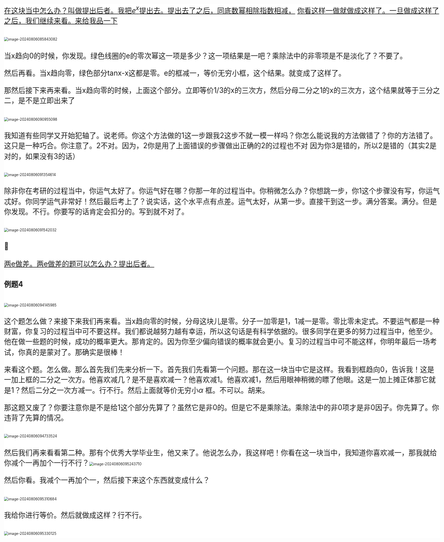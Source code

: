 <u>在这块当中怎么办？叫做提出后者。我把$e^x$提出去。提出去了之后，同底数幂相除指数相减，</u>
<u>你看这样一做就做成这样了。一旦做成这样了之后，我们继续来看。来给我品一下</u>

<img src="/Users/yuebinghui/Documents/program/github/note/images/image-20240806085843082.png" alt="image-20240806085843082" style="zoom:50%;" />


当x趋向0的时候，你发现。绿色线圈的e的零次幂这一项是多少？这一项结果是一吧？乘除法中的非零项是不是淡化了？不要了。

然后再看。当x趋向零，绿色部分tanx-x这都是零。e的框减一，等价无穷小框，这个结果。就变成了这样了。

那然后接下来再来看。当x趋向零的时候，上面这个部分。立即等价1/3的x的三次方，然后分母二分之1的x的三次方，这个结果就等于三分之二，是不是立即出来了

<img src="/Users/yuebinghui/Documents/program/github/note/images/image-20240806090955098.png" alt="image-20240806090955098" style="zoom:50%;" />

我知道有些同学又开始犯轴了。说老师。你这个方法做的1这一步跟我2这步不就一模一样吗？你怎么能说我的方法做错了？你的方法错了。这只是一种巧合。你注意了。2不对。因为，2你是用了上面错误的步骤做出正确的2的过程也不对
因为你3是错的，所以2是错的（其实2是对的，如果没有3的话）

<img src="/Users/yuebinghui/Documents/program/github/note/images/image-20240806091354614.png" alt="image-20240806091354614" style="zoom:50%;" />


除非你在考研的过程当中，你运气太好了。你运气好在哪？你那一年的过程当中。你稍微怎么办？你想跳一步，你1这个步骤没有写，你运气忒好。你同学运气非常好！然后最后考上了？说实话，这个水平点有点差。运气太好，从第一步。直接干到这一步。满分答案。满分。但是你发现。不行。你要写的话肯定会扣分的。写到就不对了。

<img src="/Users/yuebinghui/Documents/program/github/note/images/image-20240806091542032.png" alt="image-20240806091542032" style="zoom:50%;" />

🌟

<u>两e做差。两e做差的题可以怎么办？提出后者。</u>

#### 例题4

<img src="/Users/yuebinghui/Documents/program/github/note/images/image-20240806094145985.png" alt="image-20240806094145985" style="zoom:50%;" />


这个题怎么做？来接下来我们再来看。当x趋向零的时候，分母这块儿是零。分子一加零是1，1减一是零。零比零未定式。不要运气都是一种财富，你复习的过程当中可不要这样。我们都说越努力越有幸运，所以这句话是有科学依据的。很多同学在更多的努力过程当中，他至少。他在做一些题的时候，成功的概率更大。那肯定的。因为你至少偏向错误的概率就会更小。复习的过程当中可不能这样，你明年最后一场考试，你真的是蒙对了。那确实是很棒！

来看这个题。怎么做。那么首先我们先来分析一下。首先我们先看第一个问题。那在这一块当中它是这样。我看到框趋向0，告诉我！这是一加上框的二分之一次方。他喜欢减几？是不是喜欢减一？他喜欢减1。他喜欢减1，然后用眼神稍微的瞟了他眼。这是一加上摊正体那它就是1？然后二分之一次方减一。行不行。然后上面就等价无穷小$\alpha$ 框。不可以。胡来。

那这题又废了？你要注意你是不是给1这个部分先算了？虽然它是非0的。但是它不是乘除法。乘除法中的非0项才是非0因子。你先算了。你违背了先算的情况。

<img src="/Users/yuebinghui/Documents/program/github/note/images/image-20240806094733524.png" alt="image-20240806094733524" style="zoom:50%;" />


然后我们再来看看第二种。那有个优秀大学毕业生，他又来了。他说怎么办，我这样吧！你看在这一块当中，我知道你喜欢减一，那我就给你减个一再加个一行不行？<img src="/Users/yuebinghui/Documents/program/github/note/images/image-20240806095243710.png" alt="image-20240806095243710" style="zoom:50%;" />

然后你看。我减个一再加个一，然后接下来这个东西就变成什么？

<img src="/Users/yuebinghui/Documents/program/github/note/images/image-20240806095310684.png" alt="image-20240806095310684" style="zoom:50%;" />

我给你进行等价。然后就做成这样？行不行。

<img src="/Users/yuebinghui/Documents/program/github/note/images/image-20240806095330125.png" alt="image-20240806095330125" style="zoom:50%;" />
